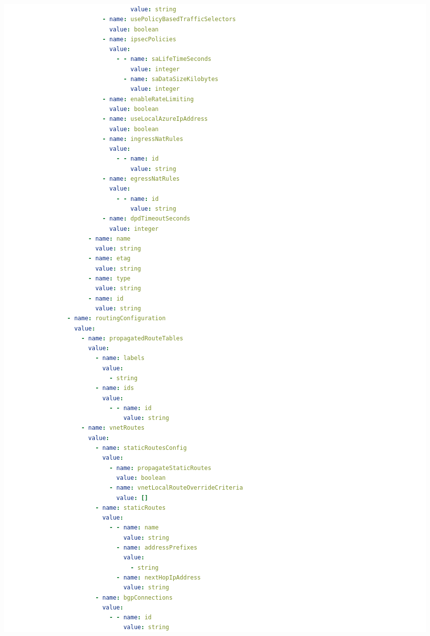 ```yaml
                                    value: string
                            - name: usePolicyBasedTrafficSelectors
                              value: boolean
                            - name: ipsecPolicies
                              value:
                                - - name: saLifeTimeSeconds
                                    value: integer
                                  - name: saDataSizeKilobytes
                                    value: integer
                            - name: enableRateLimiting
                              value: boolean
                            - name: useLocalAzureIpAddress
                              value: boolean
                            - name: ingressNatRules
                              value:
                                - - name: id
                                    value: string
                            - name: egressNatRules
                              value:
                                - - name: id
                                    value: string
                            - name: dpdTimeoutSeconds
                              value: integer
                        - name: name
                          value: string
                        - name: etag
                          value: string
                        - name: type
                          value: string
                        - name: id
                          value: string
                  - name: routingConfiguration
                    value:
                      - name: propagatedRouteTables
                        value:
                          - name: labels
                            value:
                              - string
                          - name: ids
                            value:
                              - - name: id
                                  value: string
                      - name: vnetRoutes
                        value:
                          - name: staticRoutesConfig
                            value:
                              - name: propagateStaticRoutes
                                value: boolean
                              - name: vnetLocalRouteOverrideCriteria
                                value: []
                          - name: staticRoutes
                            value:
                              - - name: name
                                  value: string
                                - name: addressPrefixes
                                  value:
                                    - string
                                - name: nextHopIpAddress
                                  value: string
                          - name: bgpConnections
                            value:
                              - - name: id
                                  value: string
```